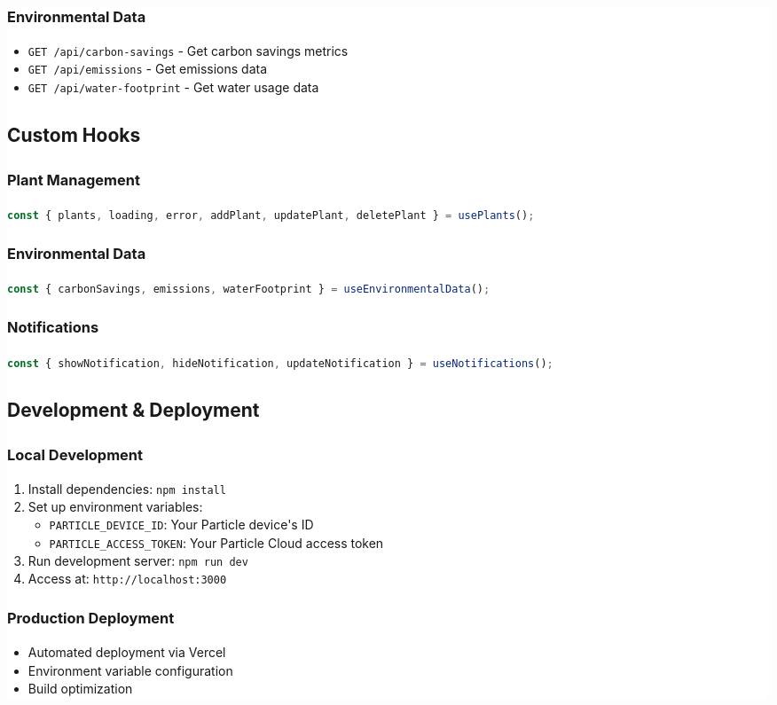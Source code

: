 ### Environmental Data
- `GET /api/carbon-savings` - Get carbon savings metrics
- `GET /api/emissions` - Get emissions data
- `GET /api/water-footprint` - Get water usage data

## Custom Hooks

### Plant Management
```typescript
const { plants, loading, error, addPlant, updatePlant, deletePlant } = usePlants();
```

### Environmental Data
```typescript
const { carbonSavings, emissions, waterFootprint } = useEnvironmentalData();
```

### Notifications
```typescript
const { showNotification, hideNotification, updateNotification } = useNotifications();
```

## Development & Deployment

### Local Development
1. Install dependencies: `npm install`
2. Set up environment variables:
   - `PARTICLE_DEVICE_ID`: Your Particle device's ID
   - `PARTICLE_ACCESS_TOKEN`: Your Particle Cloud access token
3. Run development server: `npm run dev`
4. Access at: `http://localhost:3000`

### Production Deployment
- Automated deployment via Vercel
- Environment variable configuration
- Build optimization